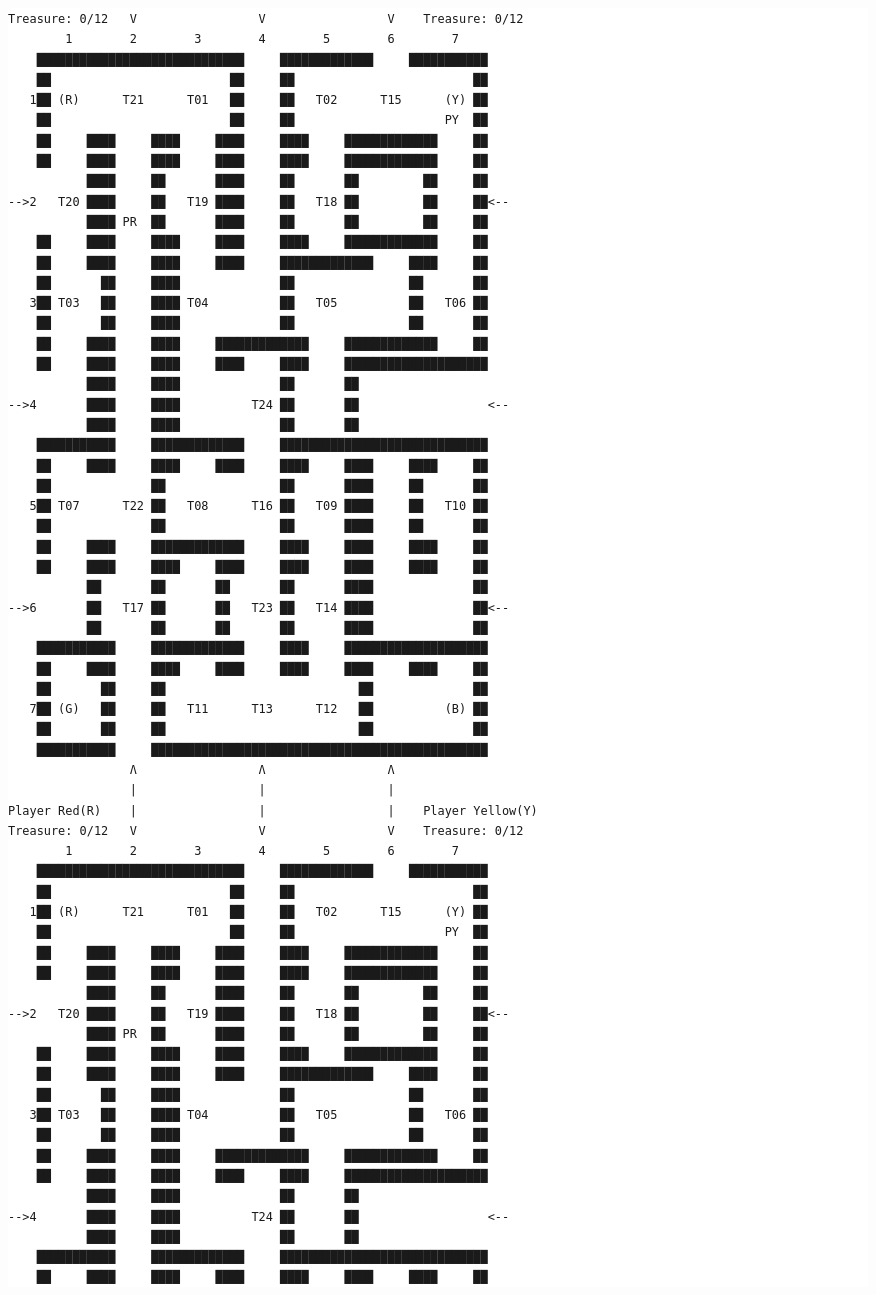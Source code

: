 ```
Treasure: 0/12   V                 V                 V    Treasure: 0/12
        1        2        3        4        5        6        7    
    █████████████████████████████     █████████████     ███████████
    ██                         ██     ██                         ██
   1██ (R)      T21      T01   ██     ██   T02      T15      (Y) ██
    ██                         ██     ██                     PY  ██
    ██     ████     ████     ████     ████     █████████████     ██
    ██     ████     ████     ████     ████     █████████████     ██
           ████     ██       ████     ██       ██         ██     ██
-->2   T20 ████     ██   T19 ████     ██   T18 ██         ██     ██<--
           ████ PR  ██       ████     ██       ██         ██     ██
    ██     ████     ████     ████     ████     █████████████     ██
    ██     ████     ████     ████     █████████████     ████     ██
    ██       ██     ████              ██                ██       ██
   3██ T03   ██     ████ T04          ██   T05          ██   T06 ██
    ██       ██     ████              ██                ██       ██
    ██     ████     ████     █████████████     █████████████     ██
    ██     ████     ████     ████     ████     ████████████████████
           ████     ████              ██       ██                  
-->4       ████     ████          T24 ██       ██                  <--
           ████     ████              ██       ██                  
    ███████████     █████████████     █████████████████████████████
    ██     ████     ████     ████     ████     ████     ████     ██
    ██              ██                ██       ████     ██       ██
   5██ T07      T22 ██   T08      T16 ██   T09 ████     ██   T10 ██
    ██              ██                ██       ████     ██       ██
    ██     ████     █████████████     ████     ████     ████     ██
    ██     ████     ████     ████     ████     ████     ████     ██
           ██       ██       ██       ██       ████              ██
-->6       ██   T17 ██       ██   T23 ██   T14 ████              ██<--
           ██       ██       ██       ██       ████              ██
    ███████████     █████████████     ████     ████████████████████
    ██     ████     ████     ████     ████     ████     ████     ██
    ██       ██     ██                           ██              ██
   7██ (G)   ██     ██   T11      T13      T12   ██          (B) ██
    ██       ██     ██                           ██              ██
    ███████████     ███████████████████████████████████████████████
                 Ʌ                 Ʌ                 Ʌ
                 |                 |                 |
Player Red(R)    |                 |                 |    Player Yellow(Y)
Treasure: 0/12   V                 V                 V    Treasure: 0/12
        1        2        3        4        5        6        7    
    █████████████████████████████     █████████████     ███████████
    ██                         ██     ██                         ██
   1██ (R)      T21      T01   ██     ██   T02      T15      (Y) ██
    ██                         ██     ██                     PY  ██
    ██     ████     ████     ████     ████     █████████████     ██
    ██     ████     ████     ████     ████     █████████████     ██
           ████     ██       ████     ██       ██         ██     ██
-->2   T20 ████     ██   T19 ████     ██   T18 ██         ██     ██<--
           ████ PR  ██       ████     ██       ██         ██     ██
    ██     ████     ████     ████     ████     █████████████     ██
    ██     ████     ████     ████     █████████████     ████     ██
    ██       ██     ████              ██                ██       ██
   3██ T03   ██     ████ T04          ██   T05          ██   T06 ██
    ██       ██     ████              ██                ██       ██
    ██     ████     ████     █████████████     █████████████     ██
    ██     ████     ████     ████     ████     ████████████████████
           ████     ████              ██       ██                  
-->4       ████     ████          T24 ██       ██                  <--
           ████     ████              ██       ██                  
    ███████████     █████████████     █████████████████████████████
    ██     ████     ████     ████     ████     ████     ████     ██
```